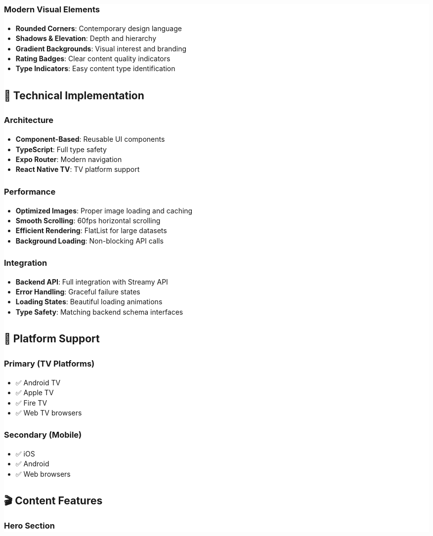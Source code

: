 ### Modern Visual Elements

- **Rounded Corners**: Contemporary design language
- **Shadows & Elevation**: Depth and hierarchy
- **Gradient Backgrounds**: Visual interest and branding
- **Rating Badges**: Clear content quality indicators
- **Type Indicators**: Easy content type identification

## 🚀 Technical Implementation

### Architecture

- **Component-Based**: Reusable UI components
- **TypeScript**: Full type safety
- **Expo Router**: Modern navigation
- **React Native TV**: TV platform support

### Performance

- **Optimized Images**: Proper image loading and caching
- **Smooth Scrolling**: 60fps horizontal scrolling
- **Efficient Rendering**: FlatList for large datasets
- **Background Loading**: Non-blocking API calls

### Integration

- **Backend API**: Full integration with Streamy API
- **Error Handling**: Graceful failure states
- **Loading States**: Beautiful loading animations
- **Type Safety**: Matching backend schema interfaces

## 📱 Platform Support

### Primary (TV Platforms)

- ✅ Android TV
- ✅ Apple TV
- ✅ Fire TV
- ✅ Web TV browsers

### Secondary (Mobile)

- ✅ iOS
- ✅ Android
- ✅ Web browsers

## 🎬 Content Features

### Hero Section
